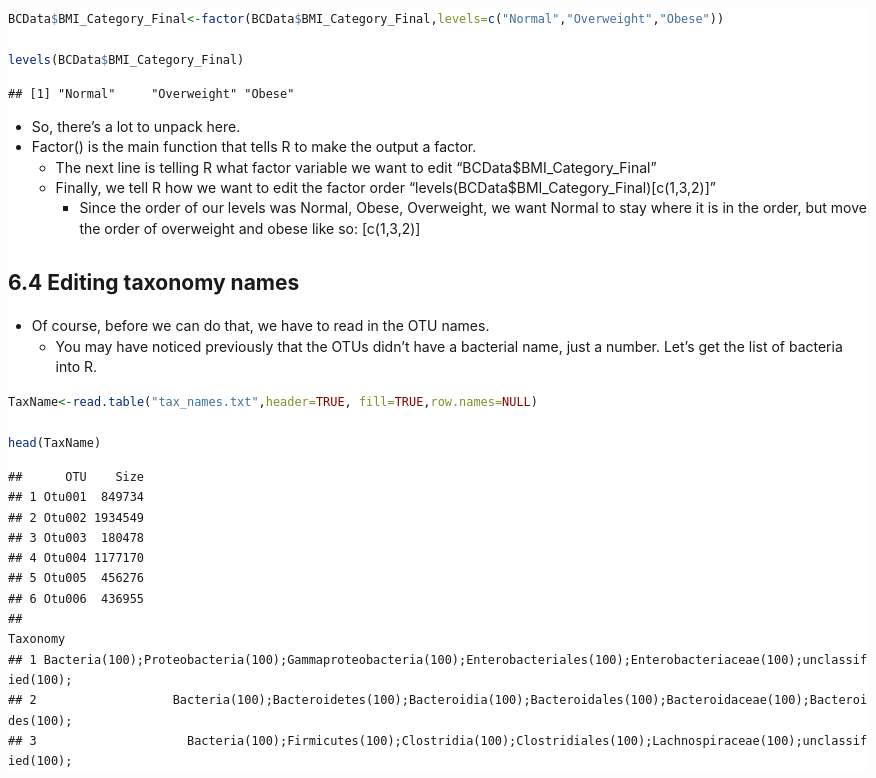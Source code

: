 ``` r
BCData$BMI_Category_Final<-factor(BCData$BMI_Category_Final,levels=c("Normal","Overweight","Obese"))

levels(BCData$BMI_Category_Final)
```

    ## [1] "Normal"     "Overweight" "Obese"

-   So, there’s a lot to unpack here.
-   Factor() is the main function that tells R to make the output a
    factor.
    -   The next line is telling R what factor variable we want to edit
        “BCData$BMI_Category_Final”
    -   Finally, we tell R how we want to edit the factor order
        “levels(BCData$BMI_Category_Final)\[c(1,3,2)\]”
        -   Since the order of our levels was Normal, Obese, Overweight,
            we want Normal to stay where it is in the order, but move
            the order of overweight and obese like so: \[c(1,3,2)\]

## 6.4 Editing taxonomy names

-   Of course, before we can do that, we have to read in the OTU names.
    -   You may have noticed previously that the OTUs didn’t have a
        bacterial name, just a number. Let’s get the list of bacteria
        into R.

``` r
TaxName<-read.table("tax_names.txt",header=TRUE, fill=TRUE,row.names=NULL)

head(TaxName)
```

    ##      OTU    Size
    ## 1 Otu001  849734
    ## 2 Otu002 1934549
    ## 3 Otu003  180478
    ## 4 Otu004 1177170
    ## 5 Otu005  456276
    ## 6 Otu006  436955
    ##                                                                                                                       Taxonomy
    ## 1 Bacteria(100);Proteobacteria(100);Gammaproteobacteria(100);Enterobacteriales(100);Enterobacteriaceae(100);unclassified(100);
    ## 2                   Bacteria(100);Bacteroidetes(100);Bacteroidia(100);Bacteroidales(100);Bacteroidaceae(100);Bacteroides(100);
    ## 3                     Bacteria(100);Firmicutes(100);Clostridia(100);Clostridiales(100);Lachnospiraceae(100);unclassified(100);